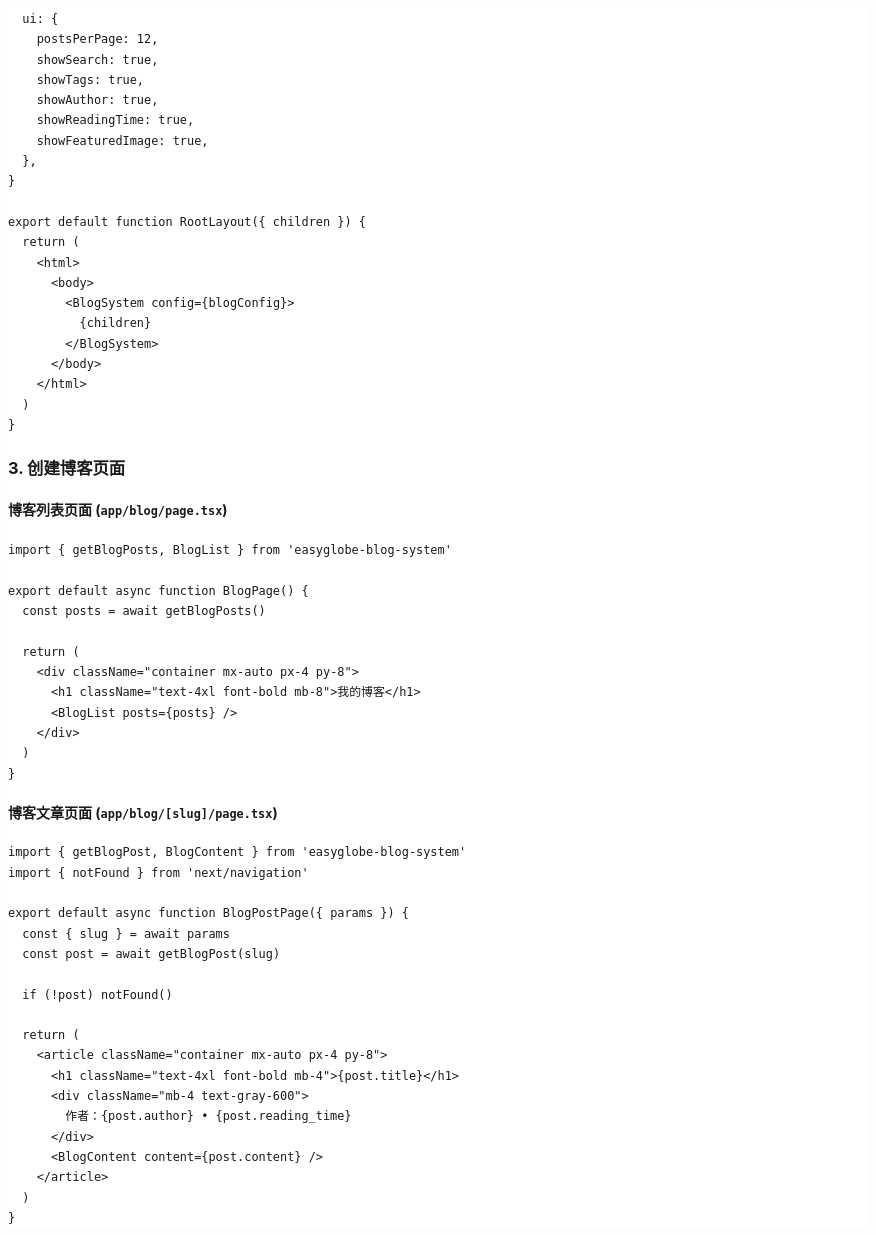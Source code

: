 ```tsx
  ui: {
    postsPerPage: 12,
    showSearch: true,
    showTags: true,
    showAuthor: true,
    showReadingTime: true,
    showFeaturedImage: true,
  },
}

export default function RootLayout({ children }) {
  return (
    <html>
      <body>
        <BlogSystem config={blogConfig}>
          {children}
        </BlogSystem>
      </body>
    </html>
  )
}
```

### 3. 创建博客页面

#### 博客列表页面 (`app/blog/page.tsx`)
```tsx
import { getBlogPosts, BlogList } from 'easyglobe-blog-system'

export default async function BlogPage() {
  const posts = await getBlogPosts()
  
  return (
    <div className="container mx-auto px-4 py-8">
      <h1 className="text-4xl font-bold mb-8">我的博客</h1>
      <BlogList posts={posts} />
    </div>
  )
}
```

#### 博客文章页面 (`app/blog/[slug]/page.tsx`)
```tsx
import { getBlogPost, BlogContent } from 'easyglobe-blog-system'
import { notFound } from 'next/navigation'

export default async function BlogPostPage({ params }) {
  const { slug } = await params
  const post = await getBlogPost(slug)
  
  if (!post) notFound()
  
  return (
    <article className="container mx-auto px-4 py-8">
      <h1 className="text-4xl font-bold mb-4">{post.title}</h1>
      <div className="mb-4 text-gray-600">
        作者：{post.author} • {post.reading_time}
      </div>
      <BlogContent content={post.content} />
    </article>
  )
}
```
